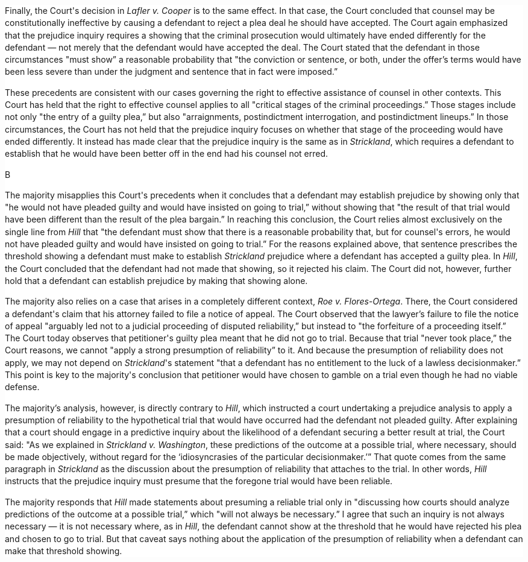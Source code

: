 Finally, the Court's decision in _Lafler v. Cooper_ is to the same effect. In that case, the Court concluded that counsel may be constitutionally ineffective by causing a defendant to reject a plea deal he should have accepted. The Court again emphasized that the prejudice inquiry requires a showing that the criminal prosecution would ultimately have ended differently for the defendant — not merely that the defendant would have accepted the deal. The Court stated that the defendant in those circumstances "must show” a reasonable probability that "the conviction or sentence, or both, under the offer’s terms would have been less severe than under the judgment and sentence that in fact were imposed.”

These precedents are consistent with our cases governing the right to effective assistance of counsel in other contexts. This Court has held that the right to effective counsel applies to all "critical stages of the criminal proceedings.” Those stages include not only "the entry of a guilty plea,” but also "arraignments, postindictment interrogation, and postindictment lineups.” In those circumstances, the Court has not held that the prejudice inquiry focuses on whether that stage of the proceeding would have ended differently. It instead has made clear that the prejudice inquiry is the same as in _Strickland_, which requires a defendant to establish that he would have been better off in the end had his counsel not erred.

B

The majority misapplies this Court's precedents when it concludes that a defendant may establish prejudice by showing only that "he would not have pleaded guilty and would have insisted on going to trial,” without showing that "the result of that trial would have been different than the result of the plea bargain.” In reaching this conclusion, the Court relies almost exclusively on the single line from _Hill_ that "the defendant must show that there is a reasonable probability that, but for counsel's errors, he would not have pleaded guilty and would have insisted on going to trial.” For the reasons explained above, that sentence prescribes the threshold showing a defendant must make to establish _Strickland_ prejudice where a defendant has accepted a guilty plea. In _Hill_, the Court concluded that the defendant had not made that showing, so it rejected his claim. The Court did not, however, further hold that a defendant can establish prejudice by making that showing alone.

The majority also relies on a case that arises in a completely different context, _Roe v. Flores-Ortega_. There, the Court considered a defendant's claim that his attorney failed to file a notice of appeal. The Court observed that the lawyer’s failure to file the notice of appeal "arguably led not to a judicial proceeding of disputed reliability,” but instead to "the forfeiture of a proceeding itself.” The Court today observes that petitioner's guilty plea meant that he did not go to trial. Because that trial "never took place,” the Court reasons, we cannot "apply a strong presumption of reliability” to it. And because the presumption of reliability does not apply, we may not depend on _Strickland_'s statement "that a defendant has no entitlement to the luck of a lawless decisionmaker.” This point is key to the majority's conclusion that petitioner would have chosen to gamble on a trial even though he had no viable defense.

The majority’s analysis, however, is directly contrary to _Hill_, which instructed a court undertaking a prejudice analysis to apply a presumption of reliability to the hypothetical trial that would have occurred had the defendant not pleaded guilty. After explaining that a court should engage in a predictive inquiry about the likelihood of a defendant securing a better result at trial, the Court said: "As we explained in _Strickland v. Washington_, these predictions of the outcome at a possible trial, where necessary, should be made objectively, without regard for the ‘idiosyncrasies of the particular decisionmaker.’” That quote comes from the same paragraph in _Strickland_ as the discussion about the presumption of reliability that attaches to the trial. In other words, _Hill_ instructs that the prejudice inquiry must presume that the foregone trial would have been reliable.

The majority responds that _Hill_ made statements about presuming a reliable trial only in "discussing how courts should analyze predictions of the outcome at a possible trial,” which "will not always be necessary.” I agree that such an inquiry is not always necessary — it is not necessary where, as in _Hill_, the defendant cannot show at the threshold that he would have rejected his plea and chosen to go to trial. But that caveat says nothing about the application of the presumption of reliability when a defendant can make that threshold showing.
